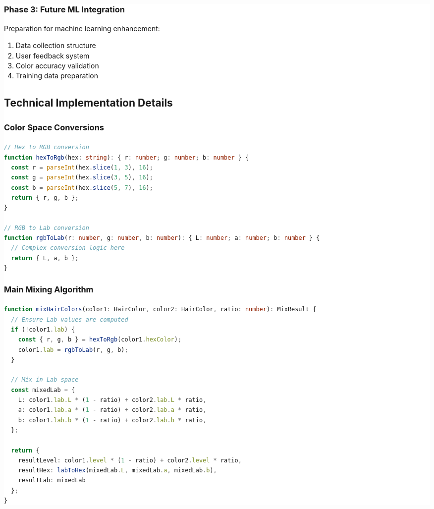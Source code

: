 ### Phase 3: Future ML Integration
Preparation for machine learning enhancement:
1. Data collection structure
2. User feedback system
3. Color accuracy validation
4. Training data preparation

## Technical Implementation Details

### Color Space Conversions
```typescript
// Hex to RGB conversion
function hexToRgb(hex: string): { r: number; g: number; b: number } {
  const r = parseInt(hex.slice(1, 3), 16);
  const g = parseInt(hex.slice(3, 5), 16);
  const b = parseInt(hex.slice(5, 7), 16);
  return { r, g, b };
}

// RGB to Lab conversion
function rgbToLab(r: number, g: number, b: number): { L: number; a: number; b: number } {
  // Complex conversion logic here
  return { L, a, b };
}
```

### Main Mixing Algorithm
```typescript
function mixHairColors(color1: HairColor, color2: HairColor, ratio: number): MixResult {
  // Ensure Lab values are computed
  if (!color1.lab) {
    const { r, g, b } = hexToRgb(color1.hexColor);
    color1.lab = rgbToLab(r, g, b);
  }
  
  // Mix in Lab space
  const mixedLab = {
    L: color1.lab.L * (1 - ratio) + color2.lab.L * ratio,
    a: color1.lab.a * (1 - ratio) + color2.lab.a * ratio,
    b: color1.lab.b * (1 - ratio) + color2.lab.b * ratio,
  };
  
  return {
    resultLevel: color1.level * (1 - ratio) + color2.level * ratio,
    resultHex: labToHex(mixedLab.L, mixedLab.a, mixedLab.b),
    resultLab: mixedLab
  };
}
```
